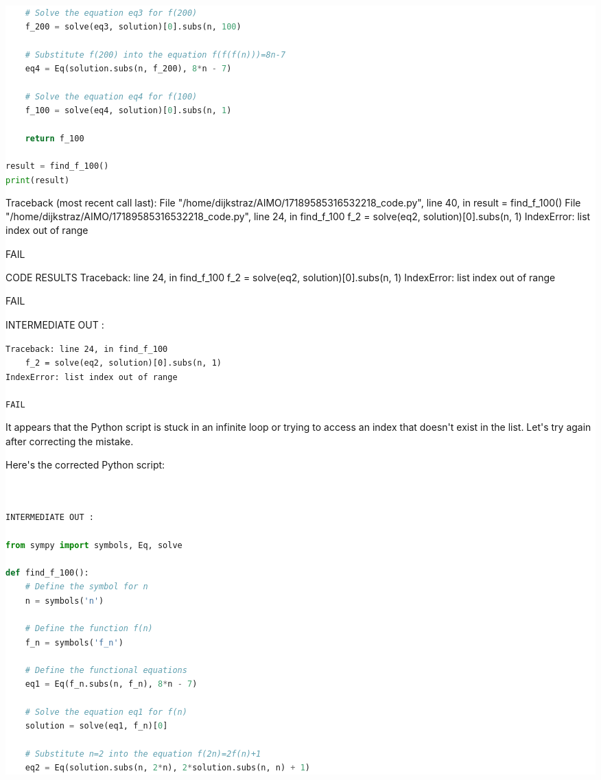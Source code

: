 ```python
    # Solve the equation eq3 for f(200)
    f_200 = solve(eq3, solution)[0].subs(n, 100)

    # Substitute f(200) into the equation f(f(f(n)))=8n-7
    eq4 = Eq(solution.subs(n, f_200), 8*n - 7)

    # Solve the equation eq4 for f(100)
    f_100 = solve(eq4, solution)[0].subs(n, 1)

    return f_100

result = find_f_100()
print(result)
```

Traceback (most recent call last):
  File "/home/dijkstraz/AIMO/17189585316532218_code.py", line 40, in <module>
    result = find_f_100()
  File "/home/dijkstraz/AIMO/17189585316532218_code.py", line 24, in find_f_100
    f_2 = solve(eq2, solution)[0].subs(n, 1)
IndexError: list index out of range

FAIL

CODE RESULTS Traceback: line 24, in find_f_100
    f_2 = solve(eq2, solution)[0].subs(n, 1)
IndexError: list index out of range

FAIL


INTERMEDIATE OUT :
```output
Traceback: line 24, in find_f_100
    f_2 = solve(eq2, solution)[0].subs(n, 1)
IndexError: list index out of range

FAIL

```

It appears that the Python script is stuck in an infinite loop or trying to access an index that doesn't exist in the list. Let's try again after correcting the mistake.

Here's the corrected Python script:

```python


INTERMEDIATE OUT :

from sympy import symbols, Eq, solve

def find_f_100():
    # Define the symbol for n
    n = symbols('n')

    # Define the function f(n)
    f_n = symbols('f_n')

    # Define the functional equations
    eq1 = Eq(f_n.subs(n, f_n), 8*n - 7)

    # Solve the equation eq1 for f(n)
    solution = solve(eq1, f_n)[0]

    # Substitute n=2 into the equation f(2n)=2f(n)+1
    eq2 = Eq(solution.subs(n, 2*n), 2*solution.subs(n, n) + 1)
```